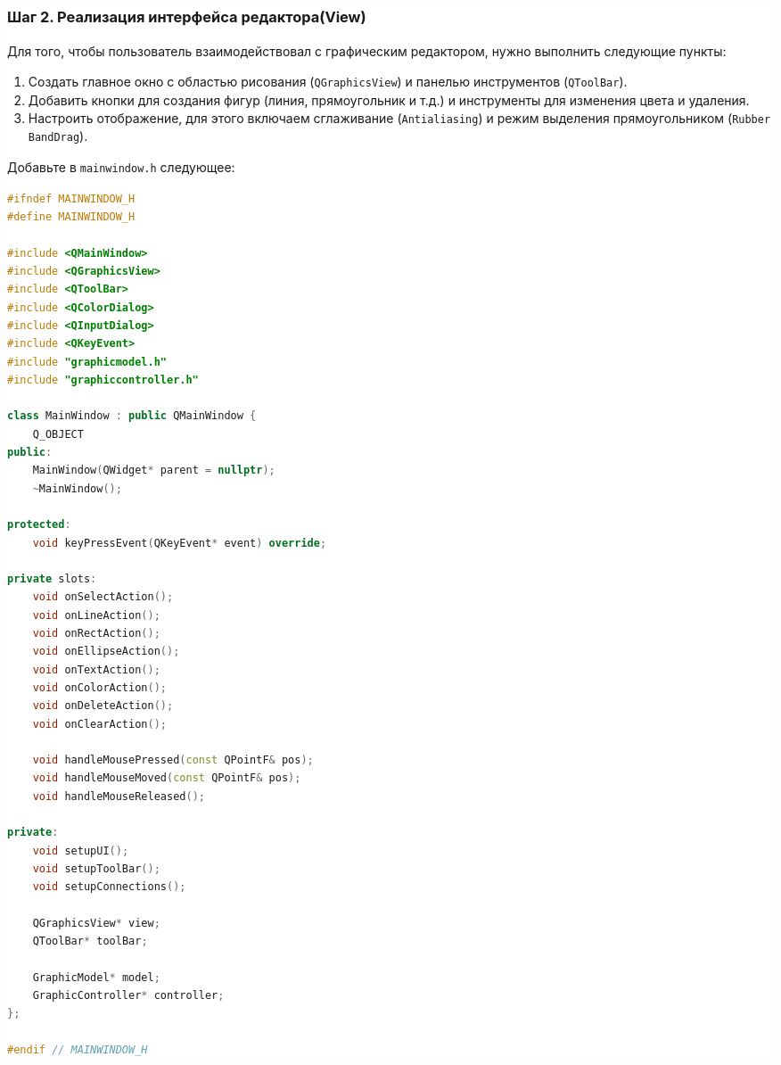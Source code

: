 ### Шаг 2. Реализация интерфейса редактора(View)
Для того, чтобы пользователь взаимодействовал с графическим редактором, нужно выполнить следующие пункты:
1.	Создать главное окно с областью рисования (`QGraphicsView`) и панелью инструментов (`QToolBar`).
2.	Добавить кнопки для создания фигур (линия, прямоугольник и т.д.) и инструменты для изменения цвета и удаления.
3.	Настроить отображение, для этого включаем сглаживание (`Antialiasing`) и режим выделения прямоугольником (`RubberBandDrag`).

Добавьте в `mainwindow.h` следующее:

```cpp
#ifndef MAINWINDOW_H
#define MAINWINDOW_H

#include <QMainWindow>
#include <QGraphicsView>
#include <QToolBar>
#include <QColorDialog>
#include <QInputDialog>
#include <QKeyEvent>
#include "graphicmodel.h"
#include "graphiccontroller.h"

class MainWindow : public QMainWindow {
    Q_OBJECT
public:
    MainWindow(QWidget* parent = nullptr);
    ~MainWindow();

protected:
    void keyPressEvent(QKeyEvent* event) override;

private slots:
    void onSelectAction();
    void onLineAction();
    void onRectAction();
    void onEllipseAction();
    void onTextAction();
    void onColorAction();
    void onDeleteAction();
    void onClearAction();

    void handleMousePressed(const QPointF& pos);
    void handleMouseMoved(const QPointF& pos);
    void handleMouseReleased();

private:
    void setupUI();
    void setupToolBar();
    void setupConnections();

    QGraphicsView* view;
    QToolBar* toolBar;

    GraphicModel* model;
    GraphicController* controller;
};

#endif // MAINWINDOW_H

```

